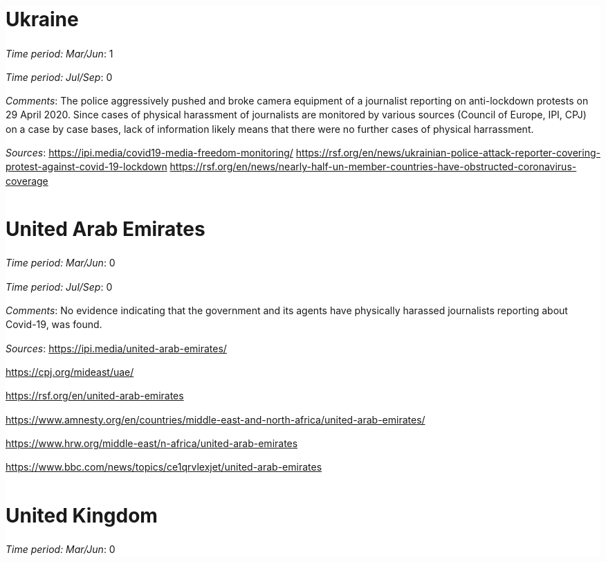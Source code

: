 

# Ukraine 
*Time period: Mar/Jun*: 1

 
*Time period: Jul/Sep*: 0

 

*Comments*:
 The police aggressively pushed and broke camera equipment of a journalist reporting on anti-lockdown protests on 29 April 2020. Since cases of physical harassment of journalists are monitored by various sources (Council of Europe, IPI, CPJ) on a case by case bases, lack of information likely means that there were no further cases of physical harrassment. 

*Sources*:
 https://ipi.media/covid19-media-freedom-monitoring/
https://rsf.org/en/news/ukrainian-police-attack-reporter-covering-protest-against-covid-19-lockdown
https://rsf.org/en/news/nearly-half-un-member-countries-have-obstructed-coronavirus-coverage



# United Arab Emirates 
*Time period: Mar/Jun*: 0

 
*Time period: Jul/Sep*: 0

 

*Comments*:
 No evidence indicating that the government and its agents have physically harassed journalists reporting about Covid-19, was found. 

*Sources*:
 https://ipi.media/united-arab-emirates/



https://cpj.org/mideast/uae/



https://rsf.org/en/united-arab-emirates



https://www.amnesty.org/en/countries/middle-east-and-north-africa/united-arab-emirates/



https://www.hrw.org/middle-east/n-africa/united-arab-emirates



https://www.bbc.com/news/topics/ce1qrvlexjet/united-arab-emirates





# United Kingdom 
*Time period: Mar/Jun*: 0
